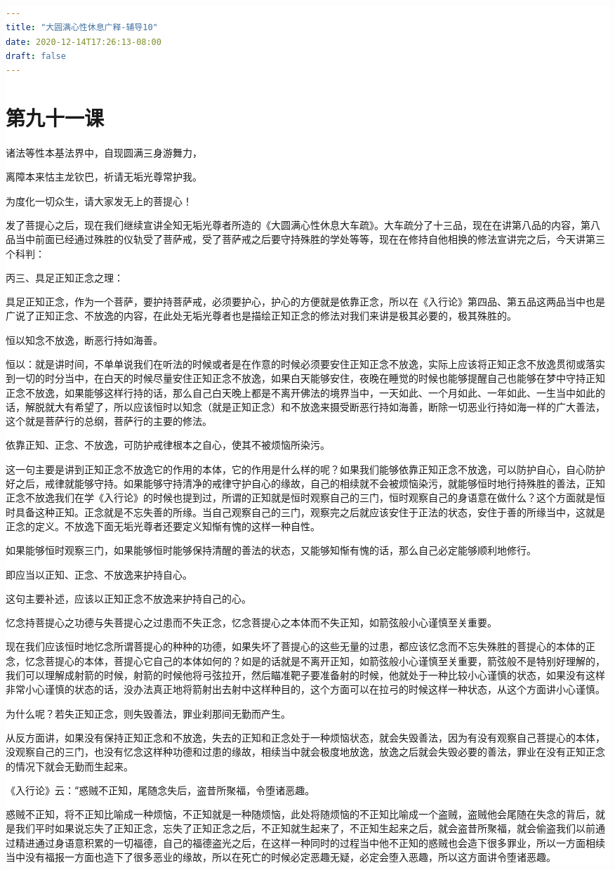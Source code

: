 ```yaml
---
title: "大圆满心性休息广释-辅导10"
date: 2020-12-14T17:26:13-08:00
draft: false
---
```


# 第九十一课

诸法等性本基法界中，自现圆满三身游舞力，

离障本来怙主龙钦巴，祈请无垢光尊常护我。

为度化一切众生，请大家发无上的菩提心！

发了菩提心之后，现在我们继续宣讲全知无垢光尊者所造的《大圆满心性休息大车疏》。大车疏分了十三品，现在在讲第八品的内容，第八品当中前面已经通过殊胜的仪轨受了菩萨戒，受了菩萨戒之后要守持殊胜的学处等等，现在在修持自他相换的修法宣讲完之后，今天讲第三个科判：

丙三、具足正知正念之理：

具足正知正念，作为一个菩萨，要护持菩萨戒，必须要护心，护心的方便就是依靠正念，所以在《入行论》第四品、第五品这两品当中也是广说了正知正念、不放逸的内容，在此处无垢光尊者也是描绘正知正念的修法对我们来讲是极其必要的，极其殊胜的。

恒以知念不放逸，断恶行持如海善。

恒以：就是讲时间，不单单说我们在听法的时候或者是在作意的时候必须要安住正知正念不放逸，实际上应该将正知正念不放逸贯彻或落实到一切的时分当中，在白天的时候尽量安住正知正念不放逸，如果白天能够安住，夜晚在睡觉的时候也能够提醒自己也能够在梦中守持正知正念不放逸，如果能够这样行持的话，那么自己白天晚上都是不离开佛法的境界当中，一天如此、一个月如此、一年如此、一生当中如此的话，解脱就大有希望了，所以应该恒时以知念（就是正知正念）和不放逸来摄受断恶行持如海善，断除一切恶业行持如海一样的广大善法，这个就是菩萨行的总纲，菩萨行的主要的修法。

依靠正知、正念、不放逸，可防护戒律根本之自心，使其不被烦恼所染污。

这一句主要是讲到正知正念不放逸它的作用的本体，它的作用是什么样的呢？如果我们能够依靠正知正念不放逸，可以防护自心，自心防护好之后，戒律就能够守持。如果能够守持清净的戒律守护自心的缘故，自己的相续就不会被烦恼染污，就能够恒时地行持殊胜的善法，正知正念不放逸我们在学《入行论》的时候也提到过，所谓的正知就是恒时观察自己的三门，恒时观察自己的身语意在做什么？这个方面就是恒时具备这种正知。正念就是不忘失善的所缘。当自己观察自己的三门，观察完之后就应该安住于正法的状态，安住于善的所缘当中，这就是正念的定义。不放逸下面无垢光尊者还要定义知惭有愧的这样一种自性。

如果能够恒时观察三门，如果能够恒时能够保持清醒的善法的状态，又能够知惭有愧的话，那么自己必定能够顺利地修行。

即应当以正知、正念、不放逸来护持自心。

这句主要补述，应该以正知正念不放逸来护持自己的心。

忆念持菩提心之功德与失菩提心之过患而不失正念，忆念菩提心之本体而不失正知，如箭弦般小心谨慎至关重要。

现在我们应该恒时地忆念所谓菩提心的种种的功德，如果失坏了菩提心的这些无量的过患，都应该忆念而不忘失殊胜的菩提心的本体的正念，忆念菩提心的本体，菩提心它自己的本体如何的？如是的话就是不离开正知，如箭弦般小心谨慎至关重要，箭弦般不是特别好理解的，我们可以理解成射箭的时候，射箭的时候他将弓弦拉开，然后瞄准靶子要准备射的时候，他就处于一种比较小心谨慎的状态，如果没有这样非常小心谨慎的状态的话，没办法真正地将箭射出去射中这样种目的，这个方面可以在拉弓的时候这样一种状态，从这个方面讲小心谨慎。

为什么呢？若失正知正念，则失毁善法，罪业刹那间无勤而产生。

从反方面讲，如果没有保持正知正念和不放逸，失去的正知和正念处于一种烦恼状态，就会失毁善法，因为有没有观察自己菩提心的本体，没观察自己的三门，也没有忆念这样种功德和过患的缘故，相续当中就会极度地放逸，放逸之后就会失毁必要的善法，罪业在没有正知正念的情况下就会无勤而生起来。

《入行论》云：“惑贼不正知，尾随念失后，盗昔所聚福，令堕诸恶趣。

惑贼不正知，将不正知比喻成一种烦恼，不正知就是一种随烦恼，此处将随烦恼的不正知比喻成一个盗贼，盗贼他会尾随在失念的背后，就是我们平时如果说忘失了正知正念，忘失了正知正念之后，不正知就生起来了，不正知生起来之后，就会盗昔所聚福，就会偷盗我们以前通过精进通过身语意积累的一切福德，自己的福德盗光之后，在这样一种同时的过程当中他不正知的惑贼也会造下很多罪业，所以一方面相续当中没有福报一方面也造下了很多恶业的缘故，所以在死亡的时候必定恶趣无疑，必定会堕入恶趣，所以这方面讲令堕诸恶趣。
